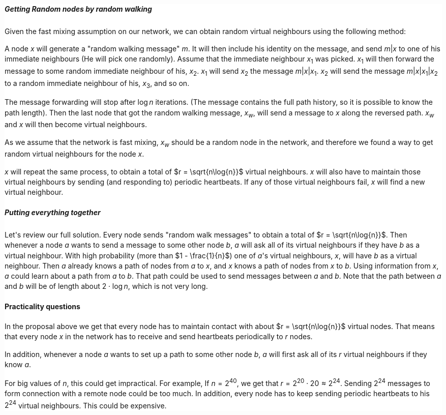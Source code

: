 
<h5>Getting Random nodes by random walking</h5>

Given the fast mixing assumption on our network, we can obtain random virtual
neighbours using the following method:

A node $x$ will generate a "random walking message" $m$. It will then
include his identity on the message, and send $m|x$ to one of his immediate
neighbours (He will pick one randomly). Assume that the immediate neighbour
$x_1$ was picked. $x_1$ will then forward the message to some random
immediate neighbour of his, $x_2$. $x_1$ will send $x_2$ the message
$m|x|x_1$. $x_2$ will send the message $m|x|x_1|x_2$ to a random
immediate neighbour of his, $x_3$, and so on.

The message forwarding will stop after $\log{n}$ iterations. (The message
contains the full path history, so it is possible to know the path length).
Then the last node that got the random walking message, $x_w$, will send a
message to $x$ along the reversed path. $x_w$ and $x$ will then become
virtual neighbours.

As we assume that the network is fast mixing, $x_w$ should be a random node
in the network, and therefore we found a way to get random virtual neighbours
for the node $x$.

$x$ will repeat the same process, to obtain a total of $r =
\sqrt{n\log{n}}$ virtual neighbours. $x$ will also have to maintain those
virtual neighbours by sending (and responding to) periodic heartbeats. If any
of those virtual neighbours fail, $x$ will find a new virtual neighbour.

<h5>Putting everything together</h5>

Let's review our full solution. Every node sends "random walk messages" to
obtain a total of $r = \sqrt{n\log{n}}$. Then whenever a node $a$ wants to
send a message to some other node $b$, $a$ will ask all of its virtual
neighbours if they have $b$ as a virtual neighbour. With high probability
(more than $1 - \frac{1}{n}$) one of $a$'s virtual neighbours, $x$, will have
$b$ as a virtual neighbour. Then $a$ already knows a path of nodes from
$a$ to $x$, and $x$ knows a path of nodes from $x$ to $b$. Using
information from $x$, $a$ could learn about a path from $a$ to $b$.
That path could be used to send messages between $a$ and $b$. Note that the
path between $a$ and $b$ will be of length about $2\cdot\log{n}$, which
is not very long.

<h4>Practicality questions</h4>

In the proposal above we get that every node has to maintain contact with about
$r = \sqrt{n\log{n}}$ virtual nodes. That means that every node $x$ in the
network has to receive and send heartbeats periodically to $r$ nodes.

In addition, whenever a node $a$ wants to set up a path to some other node
$b$, $a$ will first ask all of its $r$ virtual neighbours if they know
$a$. 

For big values of $n$, this could get impractical. For example,
If $n = 2^{40}$, we get that $r = 2^{20}\cdot 20 \approx 2^{24}$. Sending
$2^{24}$ messages to form connection with a remote node could be too much. In
addition, every node has to keep sending periodic heartbeats to his $2^{24}$
virtual neighbours. This could be expensive.
